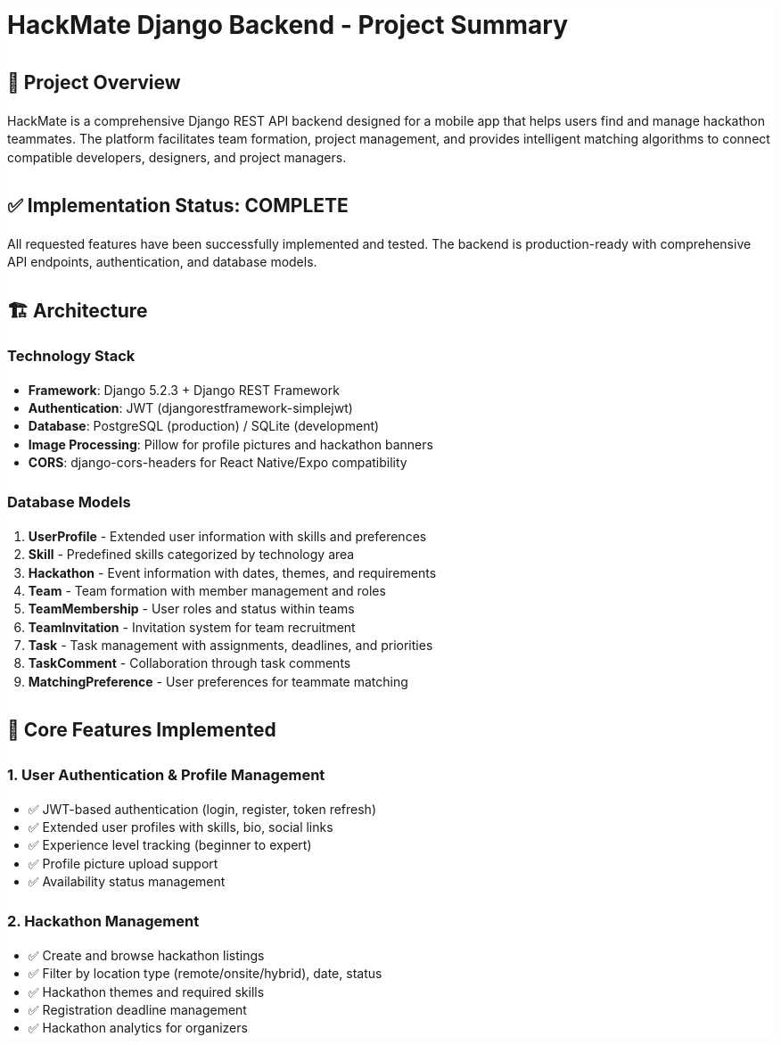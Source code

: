 # HackMate Django Backend - Project Summary

## 🎯 Project Overview

HackMate is a comprehensive Django REST API backend designed for a mobile app that helps users find and manage hackathon teammates. The platform facilitates team formation, project management, and provides intelligent matching algorithms to connect compatible developers, designers, and project managers.

## ✅ Implementation Status: COMPLETE

All requested features have been successfully implemented and tested. The backend is production-ready with comprehensive API endpoints, authentication, and database models.

## 🏗️ Architecture

### Technology Stack
- **Framework**: Django 5.2.3 + Django REST Framework
- **Authentication**: JWT (djangorestframework-simplejwt)
- **Database**: PostgreSQL (production) / SQLite (development)
- **Image Processing**: Pillow for profile pictures and hackathon banners
- **CORS**: django-cors-headers for React Native/Expo compatibility

### Database Models
1. **UserProfile** - Extended user information with skills and preferences
2. **Skill** - Predefined skills categorized by technology area
3. **Hackathon** - Event information with dates, themes, and requirements
4. **Team** - Team formation with member management and roles
5. **TeamMembership** - User roles and status within teams
6. **TeamInvitation** - Invitation system for team recruitment
7. **Task** - Task management with assignments, deadlines, and priorities
8. **TaskComment** - Collaboration through task comments
9. **MatchingPreference** - User preferences for teammate matching

## 🚀 Core Features Implemented

### 1. User Authentication & Profile Management
- ✅ JWT-based authentication (login, register, token refresh)
- ✅ Extended user profiles with skills, bio, social links
- ✅ Experience level tracking (beginner to expert)
- ✅ Profile picture upload support
- ✅ Availability status management

### 2. Hackathon Management
- ✅ Create and browse hackathon listings
- ✅ Filter by location type (remote/onsite/hybrid), date, status
- ✅ Hackathon themes and required skills
- ✅ Registration deadline management
- ✅ Hackathon analytics for organizers
